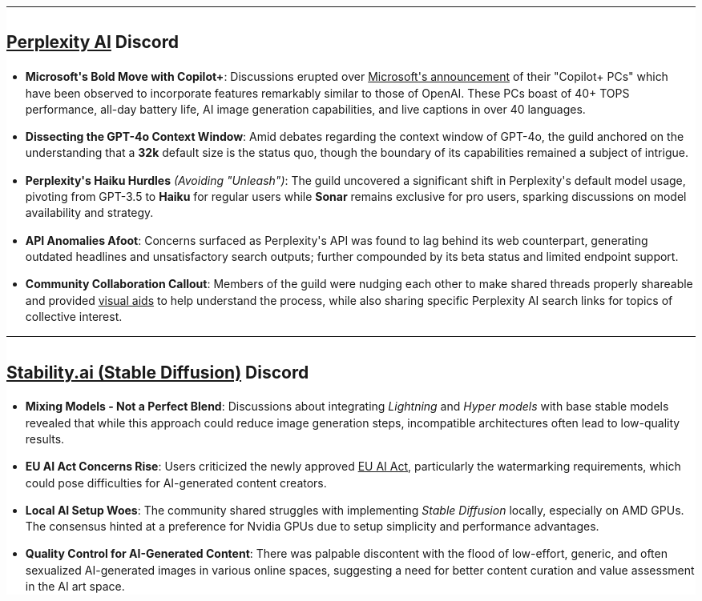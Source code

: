 
---



## [Perplexity AI](https://discord.com/channels/1047197230748151888) Discord

- **Microsoft's Bold Move with Copilot+**: Discussions erupted over [Microsoft's announcement](https://blogs.microsoft.com/blog/2024/05/20/introducing-copilot-pcs/) of their "Copilot+ PCs" which have been observed to incorporate features remarkably similar to those of OpenAI. These PCs boast of 40+ TOPS performance, all-day battery life, AI image generation capabilities, and live captions in over 40 languages.

- **Dissecting the GPT-4o Context Window**: Amid debates regarding the context window of GPT-4o, the guild anchored on the understanding that a **32k** default size is the status quo, though the boundary of its capabilities remained a subject of intrigue.

- **Perplexity's Haiku Hurdles** *(Avoiding "Unleash")*: The guild uncovered a significant shift in Perplexity's default model usage, pivoting from GPT-3.5 to **Haiku** for regular users while **Sonar** remains exclusive for pro users, sparking discussions on model availability and strategy.

- **API Anomalies Afoot**: Concerns surfaced as Perplexity's API was found to lag behind its web counterpart, generating outdated headlines and unsatisfactory search outputs; further compounded by its beta status and limited endpoint support.

- **Community Collaboration Callout**: Members of the guild were nudging each other to make shared threads properly shareable and provided [visual aids](https://discord.com/channels/1047197230748151888/1054944216876331118/1208752189606989825) to help understand the process, while also sharing specific Perplexity AI search links for topics of collective interest.



---



## [Stability.ai (Stable Diffusion)](https://discord.com/channels/1002292111942635562) Discord

- **Mixing Models - Not a Perfect Blend**: Discussions about integrating *Lightning* and *Hyper models* with base stable models revealed that while this approach could reduce image generation steps, incompatible architectures often lead to low-quality results.

- **EU AI Act Concerns Rise**: Users criticized the newly approved [EU AI Act](https://www.consilium.europa.eu/en/press/press-releases/2024/05/21/artificial-intelligence-ai-act-council-gives-final-green-light-to-the-first-worldwide-rules-on-ai/), particularly the watermarking requirements, which could pose difficulties for AI-generated content creators.

- **Local AI Setup Woes**: The community shared struggles with implementing *Stable Diffusion* locally, especially on AMD GPUs. The consensus hinted at a preference for Nvidia GPUs due to setup simplicity and performance advantages.

- **Quality Control for AI-Generated Content**: There was palpable discontent with the flood of low-effort, generic, and often sexualized AI-generated images in various online spaces, suggesting a need for better content curation and value assessment in the AI art space.

